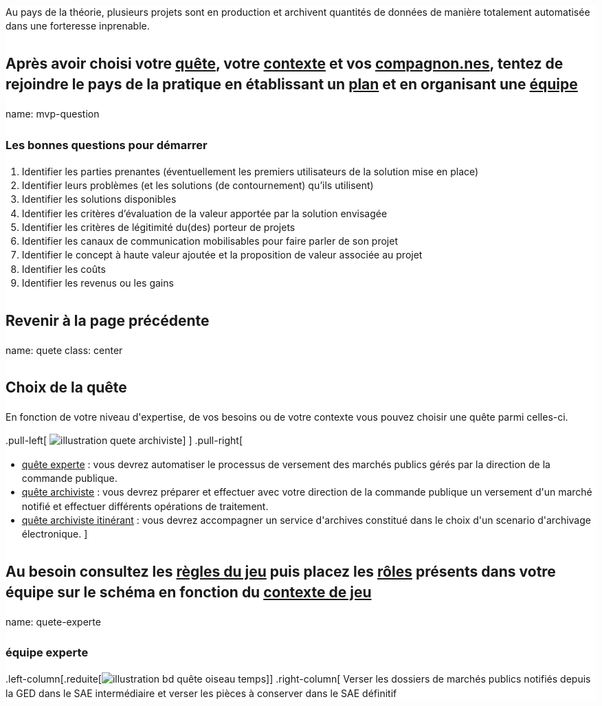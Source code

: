 Au pays de la théorie, plusieurs projets sont en production et archivent quantités de données de manière totalement automatisée dans une forteresse inprenable.

Après avoir choisi votre [quête](#quete), votre [contexte](#scenarii) et vos [compagnon.nes](#heros), tentez de rejoindre le pays de la pratique en établissant un [plan](#architecture) et en organisant une [équipe](#organisation)
---
name: mvp-question

### Les bonnes questions pour démarrer
1. Identifier les parties prenantes (éventuellement les premiers utilisateurs de la solution mise en place)
2. Identifier leurs problèmes (et les solutions (de contournement) qu’ils utilisent)
3. Identifier les solutions disponibles
4. Identifier les critères d’évaluation de la valeur apportée par la solution envisagée
5. Identifier les critères de légitimité du(des) porteur de projets
6. Identifier les canaux de communication mobilisables pour faire parler de son projet
7. Identifier le concept à haute valeur ajoutée et la proposition de valeur associée au projet
8. Identifier les coûts
9. Identifier les revenus ou les gains

Revenir à la page précédente
---
name: quete
class: center

## Choix de la quête
En fonction de votre niveau d'expertise, de vos besoins ou de votre contexte vous pouvez choisir une quête parmi celles-ci.

.pull-left[
![illustration quete archiviste](./media/quetearchiviste.jpg)]
]
.pull-right[

* [quête experte](#quete-experte) : vous devrez automatiser le processus de versement des marchés publics gérés par la direction de la commande publique.
* [quête archiviste](#quete-archiviste) : vous devrez préparer et effectuer avec votre direction de la commande publique un versement d'un marché notifié et effectuer différents opérations de traitement.
* [quête archiviste itinérant](#quete-itinerante) : vous devrez accompagner un service d'archives constitué dans le choix d'un scenario d'archivage électronique.
]

Au besoin consultez les [règles du jeu](#regles) puis placez les [rôles](#heros) présents dans votre équipe sur le schéma en fonction du [contexte de jeu](#scenarii)
---
name: quete-experte
### équipe experte
.left-column[.reduite[![illustration bd quête oiseau temps](./media/queteoiseautemps.jpg)]]
.right-column[
Verser les dossiers de marchés publics notifiés depuis la GED dans le SAE intermédiaire et verser les pièces à conserver dans le SAE définitif
